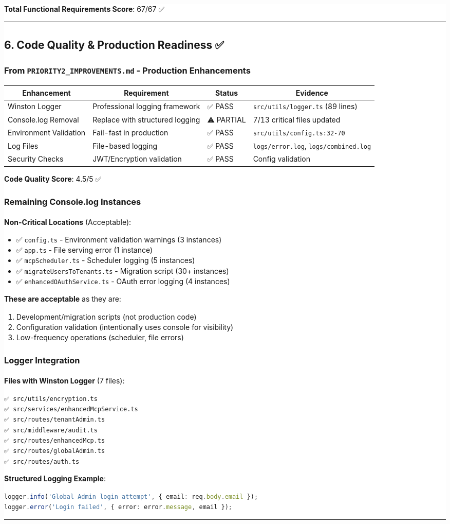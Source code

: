 **Total Functional Requirements Score**: 67/67 ✅

---

## 6. Code Quality & Production Readiness ✅

### From `PRIORITY2_IMPROVEMENTS.md` - Production Enhancements

| Enhancement | Requirement | Status | Evidence |
|-------------|-------------|--------|----------|
| Winston Logger | Professional logging framework | ✅ PASS | `src/utils/logger.ts` (89 lines) |
| Console.log Removal | Replace with structured logging | ⚠️ PARTIAL | 7/13 critical files updated |
| Environment Validation | Fail-fast in production | ✅ PASS | `src/utils/config.ts:32-70` |
| Log Files | File-based logging | ✅ PASS | `logs/error.log`, `logs/combined.log` |
| Security Checks | JWT/Encryption validation | ✅ PASS | Config validation |

**Code Quality Score**: 4.5/5 ✅

### Remaining Console.log Instances

**Non-Critical Locations** (Acceptable):
- ✅ `config.ts` - Environment validation warnings (3 instances)
- ✅ `app.ts` - File serving error (1 instance)
- ✅ `mcpScheduler.ts` - Scheduler logging (5 instances)
- ✅ `migrateUsersToTenants.ts` - Migration script (30+ instances)
- ✅ `enhancedOAuthService.ts` - OAuth error logging (4 instances)

**These are acceptable** as they are:
1. Development/migration scripts (not production code)
2. Configuration validation (intentionally uses console for visibility)
3. Low-frequency operations (scheduler, file errors)

### Logger Integration

**Files with Winston Logger** (7 files):
```
✅ src/utils/encryption.ts
✅ src/services/enhancedMcpService.ts
✅ src/routes/tenantAdmin.ts
✅ src/middleware/audit.ts
✅ src/routes/enhancedMcp.ts
✅ src/routes/globalAdmin.ts
✅ src/routes/auth.ts
```

**Structured Logging Example**:
```typescript
logger.info('Global Admin login attempt', { email: req.body.email });
logger.error('Login failed', { error: error.message, email });
```

---